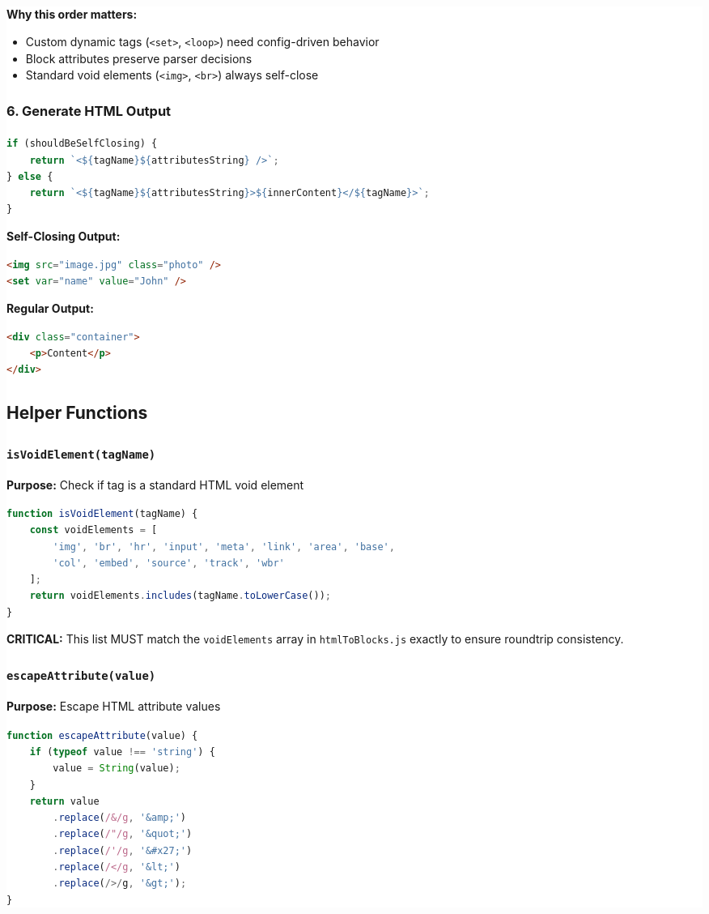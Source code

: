**Why this order matters:**
- Custom dynamic tags (`<set>`, `<loop>`) need config-driven behavior
- Block attributes preserve parser decisions
- Standard void elements (`<img>`, `<br>`) always self-close

### 6. Generate HTML Output

```javascript
if (shouldBeSelfClosing) {
    return `<${tagName}${attributesString} />`;
} else {
    return `<${tagName}${attributesString}>${innerContent}</${tagName}>`;
}
```

**Self-Closing Output:**
```html
<img src="image.jpg" class="photo" />
<set var="name" value="John" />
```

**Regular Output:**
```html
<div class="container">
    <p>Content</p>
</div>
```

## Helper Functions

### `isVoidElement(tagName)`

**Purpose:** Check if tag is a standard HTML void element

```javascript
function isVoidElement(tagName) {
    const voidElements = [
        'img', 'br', 'hr', 'input', 'meta', 'link', 'area', 'base',
        'col', 'embed', 'source', 'track', 'wbr'
    ];
    return voidElements.includes(tagName.toLowerCase());
}
```

**CRITICAL:** This list MUST match the `voidElements` array in `htmlToBlocks.js` exactly to ensure roundtrip consistency.

### `escapeAttribute(value)`

**Purpose:** Escape HTML attribute values

```javascript
function escapeAttribute(value) {
    if (typeof value !== 'string') {
        value = String(value);
    }
    return value
        .replace(/&/g, '&amp;')
        .replace(/"/g, '&quot;')
        .replace(/'/g, '&#x27;')
        .replace(/</g, '&lt;')
        .replace(/>/g, '&gt;');
}
```
